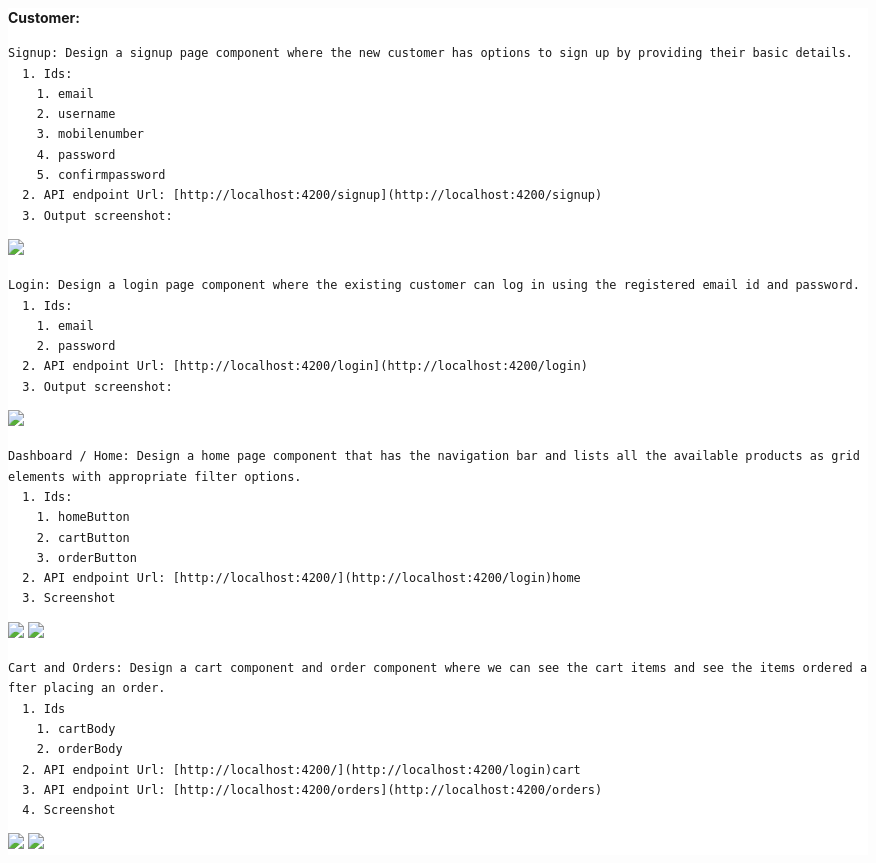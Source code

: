 **Customer:**
```
Signup: Design a signup page component where the new customer has options to sign up by providing their basic details.
  1. Ids:
    1. email
    2. username
    3. mobilenumber
    4. password
    5. confirmpassword
  2. API endpoint Url: [http://localhost:4200/signup](http://localhost:4200/signup)
  3. Output screenshot:
```
![](https://bn1305files.storage.live.com/y4mUIM6GviPLOS1wId4v9HgqoWlAMT4N-ic7QFdwYBT2ZUJxzGQFRUw26hJz7nffjEARB4M3VA55AmHSvRKrfq22U4vmE4WEoe8HBDPj3Q42S4RvkWbeEby_g-dec4bzWgh73sd_UUJyMPqJmwVkjJD3-1EA5--TtVAczpSSLUMjaU_2zgM41KYTePcNE_VqoDg?width=2000&height=1125&cropmode=none)

```
Login: Design a login page component where the existing customer can log in using the registered email id and password.
  1. Ids:
    1. email
    2. password
  2. API endpoint Url: [http://localhost:4200/login](http://localhost:4200/login)
  3. Output screenshot:
```
![](https://bn1305files.storage.live.com/y4mKnq7CuZp4e7MFb6HVYrhakqpgGbZrnfctdG7c_AUa6HUC2YK7-9aVPcLwXZGUbzmG-6bEwtH0l9bVF0PokDNuZ7rfDrf0BUuIR8Ot_k60XZsGcS84mbe2l80OPAkafAQ6EX3dQ7W1cFN_M41yGEWnLADkIhktfy6XNA-iRyY9uWF-ITrzL3Mj5P5-zOyVm_C?width=2000&height=1125&cropmode=none)

```
Dashboard / Home: Design a home page component that has the navigation bar and lists all the available products as grid elements with appropriate filter options.
  1. Ids:
    1. homeButton
    2. cartButton
    3. orderButton
  2. API endpoint Url: [http://localhost:4200/](http://localhost:4200/login)home
  3. Screenshot
```
![](https://bn1305files.storage.live.com/y4mNfuRgHbL-CXvQpeFenQ1Hkhhy938e9i70j6nEerAE5Hnt2oVrWAddI7V1i2UmvVXmnB8GEEGkT_QhOLo_CsVPzXyXrlB-T8-R0zUYql9JRDqNj7j0KiZaYfe-FBhX75HWEIeZduXpgdsZn1wj81cBDaKiEEiWX9ee8zq44esYeUvmrSANXNkPxhSQxxeSx0U?width=2000&height=1125&cropmode=none)
![](https://bn1305files.storage.live.com/y4mRRj1XH7ib9ne7OT1iCdcmGwG9XZiOy0bzeyVN4iGlFX_cuUR7zXmAGsjwHEH6jhoog5VnYrKXFtwdaIfMzctBJbHv16Dsw9vME4acaprM_7b4LDKhzS9tkqxySAcc8HyQ9dJSC0sMN-zFmkvf3PWtfX-yfYQN0vKec9Sh7NAy9HzyFowj6sckTh4eIMWfAen?width=2000&height=1125&cropmode=none)

```
Cart and Orders: Design a cart component and order component where we can see the cart items and see the items ordered after placing an order.
  1. Ids
    1. cartBody
    2. orderBody
  2. API endpoint Url: [http://localhost:4200/](http://localhost:4200/login)cart
  3. API endpoint Url: [http://localhost:4200/orders](http://localhost:4200/orders)
  4. Screenshot
```
![](https://bn1305files.storage.live.com/y4mSFbTlZhLOXr4sa6m-22HGqZQw3wxavmJXpHbhHs0JmXOgzs0ynS0suJQGUlrBmrvjT5g9v3FhO5rmgmdW-fbpV6SzzNOvyUBnJ_A-kqxlRya9vIBNdsKXObG4PjCqhtpLD7lkPVH0dKWCN8tLx1M3FyhLkQi-8NCG2iU80KjhBKEn-i2kQ9dKXANQCi8GLvK?width=2000&height=1125&cropmode=none)
![](https://bn1305files.storage.live.com/y4mScG90YDdip7bgoXIS8WH_WFZSuZndhbAq9rgIMaqOex53YxddJim41g3NBJzH-_Ka25Slj7fbxJv4EEdUecYBd6-yJ-i6ZQOqLVM156P4lqfCEgzvtWHA0lMKNBBst5DqiMvzOjEkaxVAP3VclG86G7Z_oqRvw_S-IvO5dJgrGGE9AwdBK3WoOywNCAvo6xL?width=2000&height=1125&cropmode=none)
